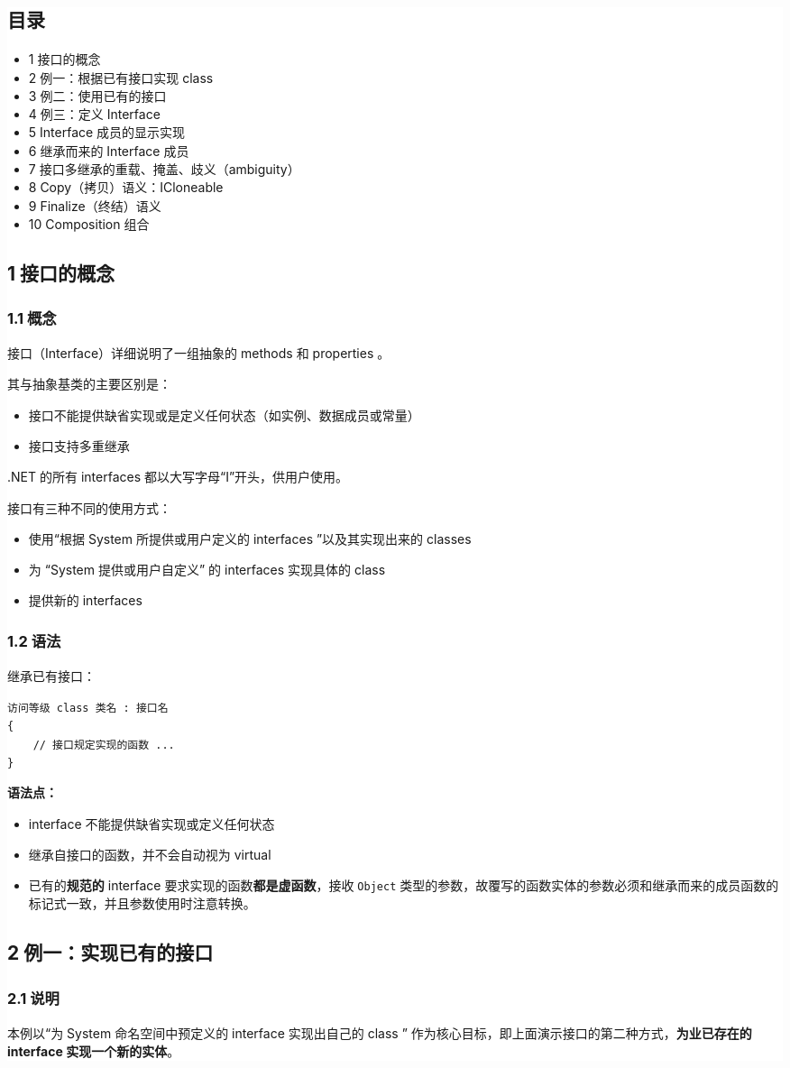 ## 目录
* 1 接口的概念
* 2 例一：根据已有接口实现 class
* 3 例二：使用已有的接口
* 4 例三：定义 Interface
* 5 Interface 成员的显示实现
* 6 继承而来的 Interface 成员
* 7 接口多继承的重载、掩盖、歧义（ambiguity）
* 8 Copy（拷贝）语义：ICloneable
* 9 Finalize（终结）语义
* 10 Composition 组合

## 1 接口的概念
### 1.1 概念
接口（Interface）详细说明了一组抽象的 methods 和 properties 。

其与抽象基类的主要区别是：

* 接口不能提供缺省实现或是定义任何状态（如实例、数据成员或常量）

* 接口支持多重继承

.NET 的所有 interfaces 都以大写字母“I”开头，供用户使用。

接口有三种不同的使用方式：

* 使用“根据 System 所提供或用户定义的 interfaces ”以及其实现出来的 classes

* 为 “System 提供或用户自定义” 的 interfaces 实现具体的 class

* 提供新的 interfaces

### 1.2 语法
继承已有接口：

	访问等级 class 类名 : 接口名
	{
		// 接口规定实现的函数 ...
	}

**语法点：**

* interface 不能提供缺省实现或定义任何状态

* 继承自接口的函数，并不会自动视为 virtual

* 已有的**规范的** interface 要求实现的函数**都是虚函数**，接收 `Object` 类型的参数，故覆写的函数实体的参数必须和继承而来的成员函数的标记式一致，并且参数使用时注意转换。

## 2 例一：实现已有的接口
### 2.1 说明
本例以“为 System 命名空间中预定义的 interface 实现出自己的 class ” 作为核心目标，即上面演示接口的第二种方式，**为业已存在的 interface 实现一个新的实体**。
